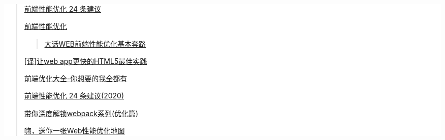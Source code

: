 >
> [前端性能优化 24 条建议](https://juejin.cn/post/6892994632968306702)
>
> [前端性能优化](https://juejin.cn/post/6911472693405548557)
>
>>[大话WEB前端性能优化基本套路](https://blog.thankbabe.com/2017/07/05/fore-end-optimize/)
>
>[[译]让web app更快的HTML5最佳实践](https://segmentfault.com/a/1190000002884052)
>
>[前端优化大全-你想要的我全都有](https://zhuanlan.zhihu.com/p/326611057)
>
>[前端性能优化 24 条建议(2020)](https://zhuanlan.zhihu.com/p/121056616)
>
>[带你深度解锁webpack系列(优化篇)](https://juejin.cn/post/6844904093463347208)
>
>[嗨，送你一张Web性能优化地图](https://github.com/berwin/Blog/issues/23)
>

